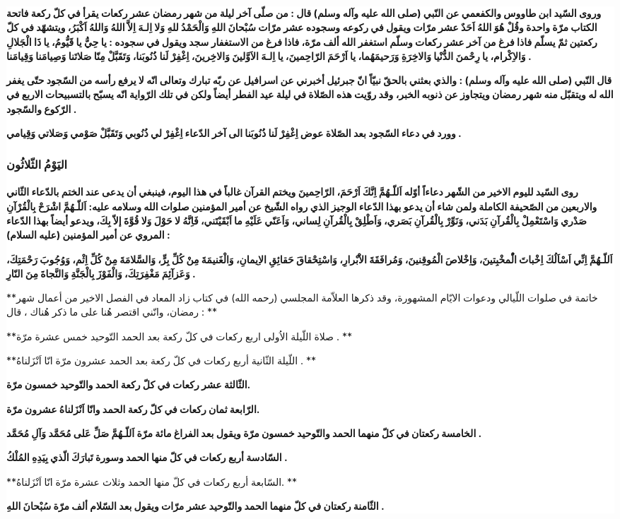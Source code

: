 **وروى السّيد ابن طاووس والكفعمي عن النّبي (صلى الله عليه وآله وسلم) قال : من صلّى آخر ليلة من شهر رمضان عشر ركعات يقرأ في كلّ ركعة فاتحة الكتاب مرّة واحدة وقُلْ هُوَ اللهُ اَحَدٌ عشر مرّات ويقول في ركوعه وسجوده عشر مرّات 
سُبْحانَ اللهِ وَالْحَمْدُ للهِ وَلا اِلـهَ اِلاَّ اللهُ وَاللهُ اَكْبَرُ،
 ويتشهّد في كلّ ركعتين ثمّ يسلّم فاذا فرغ من آخر عشر ركعات وسلّم استغفر الله ألف مرّة، فاذا فرغ من الاستغفار سجد ويقول في سجوده :
يا حِيُّ يا قَيُّومُ، يا ذَا الْجَلالِ وَالاِكْرام، يا رِحْمنَ الدُّنْيا وَالاخِرَةِ وَرَحيمَهُما،
يا اَرْحَمَ الرّاحِمينَ، يا اِلـهَ الاَوَّلينَ وَالاخِرينَ، اِغْفِرْ لَنا ذُنُوبَنا، وَتَقَبَّلْ مِنّا
صَلاتَنا وَصِيامَنا وَقِيامَنا .**

**قال النّبي (صلى الله عليه وآله وسلم) : والذي بعثني بالحقّ نبيّاً انّ جبرئيل أخبرني عن اسرافيل عن ربّه تبارك وتعالى انّه لا يرفع رأسه من السّجود حتّى يغفر الله له ويتقبّل منه شهر رمضان ويتجاوز عن ذنوبه الخبر، وقد روّيت هذه الصّلاة في ليلة عيد الفطر أيضاً ولكن في تلك الرّواية انّه يسبّح بالتسبيحات الاربع في الرّكوع والسّجود .**

**وورد في دعاء السّجود بعد الصّلاة عوض  اِغْفِرْ لَنا ذُنُوبَنا
الى آخر الدّعاء اِغْفِرْ لي ذُنُوبي وَتَقَبَّلْ صَوْمي وَصَلاتي وَقِيامي .**

### اليَوْمُ الثّلاثُون

**روى السّيد لليوم الاخير من الشّهر دعاءاً أوّله  اَللّـهُمَّ اِنَّكَ اَرْحَمَ،
الرّاحِمينَ ويختم القرآن غالباً في هذا اليوم،
فينبغي أن يدعى عند الختم بالدّعاء الثّاني والاربعين من الصّحيفة الكاملة ولمن شاء أن يدعو بهذا الدّعاء الوجيز الذي رواه الشّيخ عن أمير المؤمنين صلوات الله وسلامه عليه: اَللّـهُمَّ
اشْرَحْ بِالْقُرْآنِ صَدْري وَاسْتَعْمِلْ بِالْقُرآنِ بَدَني، وَنَوِّرْ بِالْقُرآنِ بَصَري، وَاَطْلِقْ بِالْقُرآنِ
لِساني، وَاَعَنّي عَلَيْهِ ما اَبْقَيْتَني، فَاِنَّهُ لا حَوْلَ وَلا قُوَّةَ إلاّ بِكَ،
 ويدعو أيضاً بهذا الدّعاء المروي عن أمير المؤمنين (عليه السلام) :**

**اَللّـهُمَّ  اِنِّي اَسْاَلُكَ اِخْباتَ الُْمخْبِتينَ، وَاِخْلاصَ الْمُوقِنينَ، وَمُرافَقَةَ الاَْبْرارِ،
وَاسْتِحْقاقَ حَقائِقِ الاِيمانِ، وَالْغَنيمَةَ مِنْ كُلِّ بِرٍّ، وَالسَّلامَةَ مِنْ كُلِّ اِثْم، وَوُجُوبَ
رَحْمَتِكَ، وَعَزآئِمَ مَغْفِرَتِكَ، وَالْفَوْزَ بِالْجَنَّةِ وَالنَّجاةَ مِنَ النّارِ .**

**خاتمة في صلوات اللّيالي ودعوات الايّام المشهورة، وقد ذكرها العلاّمة المجلسي (رحمه الله) في كتاب زاد المعاد في الفصل الاخير من أعمال شهر رمضان، وانّني اقتصر هُنا على ما ذكر هُناك ، قال : **

**صلاة اللّيلة الاُولى اربع ركعات في كلّ ركعة بعد الحمد التّوحيد خمس عشرة مرّة . **

**اللّيلة الثّانية أربع ركعات في كلّ ركعة بعد الحمد عشرون مرّة انّا اَنْزَلناهُ . **

**الثّالثة عشر ركعات في كلّ ركعة الحمد والتّوحيد خمسون مرّة.**

**الرّابعة ثمان ركعات في كلّ ركعة الحمد وانّا اَنْزَلناهُ عشرون مرّة.**

**الخامسة ركعتان في كلّ منهما الحمد والتّوحيد خمسون مرّة ويقول بعد الفراغ مائة مرّة اَللّـهُمَّ
صَلِّ عَلى مُحَمَّد وَآلِ مُحَمَّد .**

**السّادسة أربع ركعات في كلّ منها الحمد وسورة تَبارَكَ الّذي بِيَدِهِ المُلْكُ .**

**السّابعة أربع ركعات في كلّ منها الحمد وثلاث عشرة مرّة انّا اَنْزَلناهُ. **

**الثّامنة ركعتان في كلّ منهما الحمد والتّوحيد عشر مرّات ويقول بعد السّلام ألف مرّة سُبْحانَ
اللهِ .**
